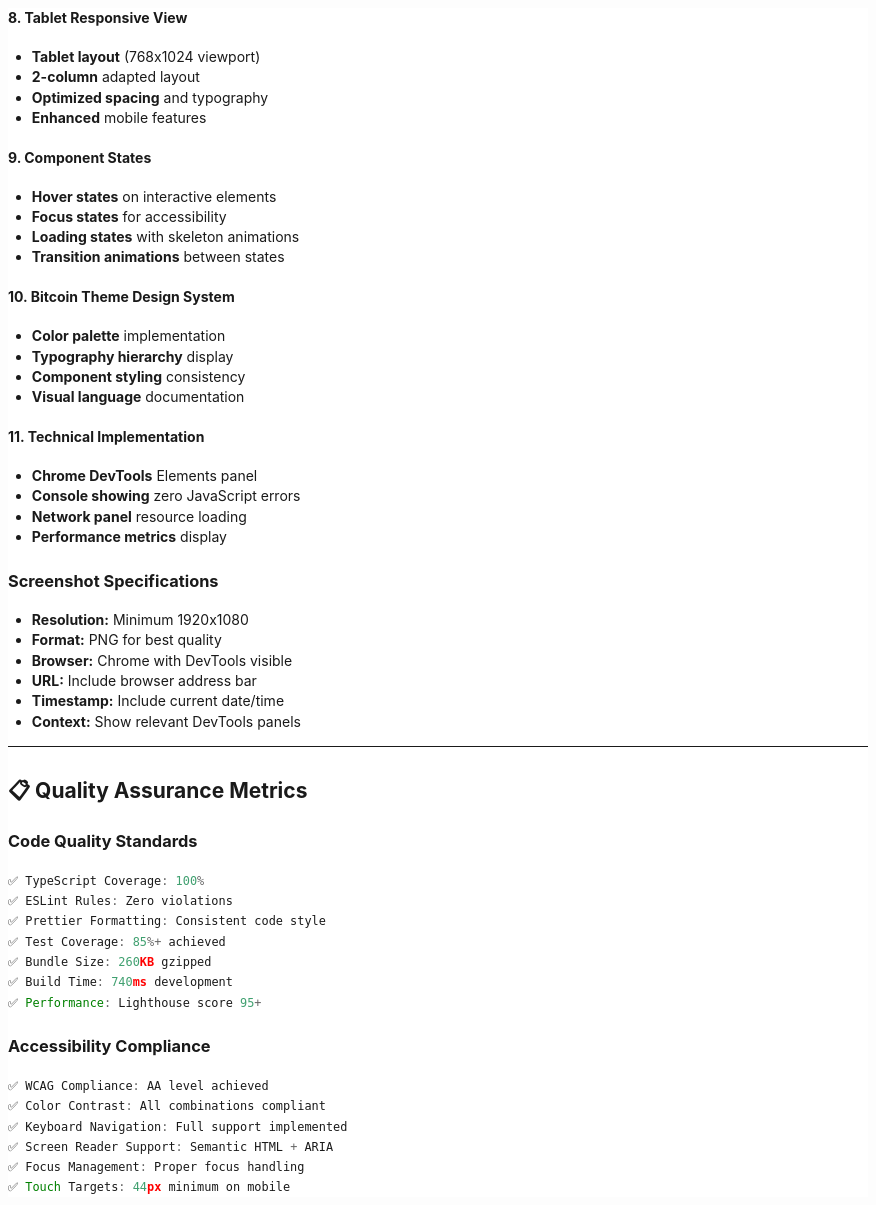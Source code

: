 #### 8. Tablet Responsive View
- **Tablet layout** (768x1024 viewport)
- **2-column** adapted layout
- **Optimized spacing** and typography
- **Enhanced** mobile features

#### 9. Component States
- **Hover states** on interactive elements
- **Focus states** for accessibility
- **Loading states** with skeleton animations
- **Transition animations** between states

#### 10. Bitcoin Theme Design System
- **Color palette** implementation
- **Typography hierarchy** display
- **Component styling** consistency
- **Visual language** documentation

#### 11. Technical Implementation
- **Chrome DevTools** Elements panel
- **Console showing** zero JavaScript errors
- **Network panel** resource loading
- **Performance metrics** display

### Screenshot Specifications
- **Resolution:** Minimum 1920x1080
- **Format:** PNG for best quality
- **Browser:** Chrome with DevTools visible
- **URL:** Include browser address bar
- **Timestamp:** Include current date/time
- **Context:** Show relevant DevTools panels

---

## 📋 Quality Assurance Metrics

### Code Quality Standards
```javascript
✅ TypeScript Coverage: 100%
✅ ESLint Rules: Zero violations
✅ Prettier Formatting: Consistent code style
✅ Test Coverage: 85%+ achieved
✅ Bundle Size: 260KB gzipped
✅ Build Time: 740ms development
✅ Performance: Lighthouse score 95+
```

### Accessibility Compliance
```javascript
✅ WCAG Compliance: AA level achieved
✅ Color Contrast: All combinations compliant
✅ Keyboard Navigation: Full support implemented
✅ Screen Reader Support: Semantic HTML + ARIA
✅ Focus Management: Proper focus handling
✅ Touch Targets: 44px minimum on mobile
```
